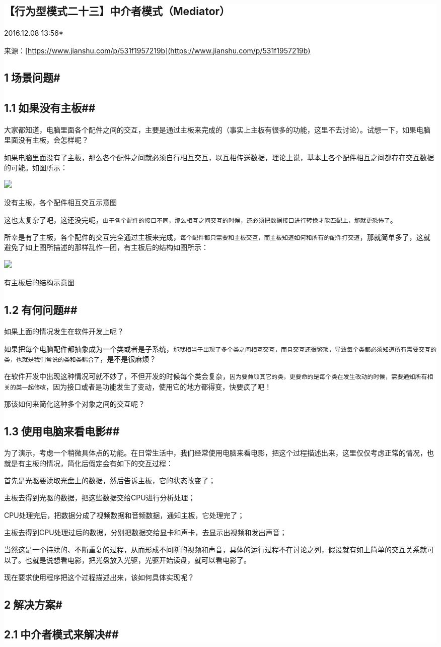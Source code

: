 ## 【行为型模式二十三】中介者模式（Mediator）

2016.12.08 13:56*

来源：[https://www.jianshu.com/p/531f1957219b](https://www.jianshu.com/p/531f1957219b)


          
## 1 场景问题#
## 1.1 如果没有主板##

大家都知道，电脑里面各个配件之间的交互，主要是通过主板来完成的（事实上主板有很多的功能，这里不去讨论）。试想一下，如果电脑里面没有主板，会怎样呢？

如果电脑里面没有了主板，那么各个配件之间就必须自行相互交互，以互相传送数据，理论上说，基本上各个配件相互之间都存在交互数据的可能。如图所示：


![][0]


没有主板，各个配件相互交互示意图


这也太复杂了吧，这还没完呢，`由于各个配件的接口不同，那么相互之间交互的时候，还必须把数据接口进行转换才能匹配上，那就更恐怖了`。

所幸是有了主板，各个配件的交互完全通过主板来完成，`每个配件都只需要和主板交互，而主板知道如何和所有的配件打交道`，那就简单多了，这就避免了如上图所描述的那样乱作一团，有主板后的结构如图所示：


![][1]


有主板后的结构示意图

## 1.2 有何问题##

如果上面的情况发生在软件开发上呢？

如果把每个电脑配件都抽象成为一个类或者是子系统，`那就相当于出现了多个类之间相互交互，而且交互还很繁琐，导致每个类都必须知道所有需要交互的类，也就是我们常说的类和类耦合了`，是不是很麻烦？

在软件开发中出现这种情况可就不妙了，不但开发的时候每个类会复杂，`因为要兼顾其它的类，更要命的是每个类在发生改动的时候，需要通知所有相关的类一起修改`，因为接口或者是功能发生了变动，使用它的地方都得变，快要疯了吧！

那该如何来简化这种多个对象之间的交互呢？
## 1.3 使用电脑来看电影##

为了演示，考虑一个稍微具体点的功能。在日常生活中，我们经常使用电脑来看电影，把这个过程描述出来，这里仅仅考虑正常的情况，也就是有主板的情况，简化后假定会有如下的交互过程：

首先是光驱要读取光盘上的数据，然后告诉主板，它的状态改变了；

主板去得到光驱的数据，把这些数据交给CPU进行分析处理；

CPU处理完后，把数据分成了视频数据和音频数据，通知主板，它处理完了；

主板去得到CPU处理过后的数据，分别把数据交给显卡和声卡，去显示出视频和发出声音；

当然这是一个持续的、不断重复的过程，从而形成不间断的视频和声音，具体的运行过程不在讨论之列，假设就有如上简单的交互关系就可以了。也就是说想看电影，把光盘放入光驱，光驱开始读盘，就可以看电影了。

现在要求使用程序把这个过程描述出来，该如何具体实现呢？
## 2 解决方案#
## 2.1 中介者模式来解决##


[0]: ./img/2062729-f9fb215e6f334019.png
[1]: ./img/2062729-b12cdc6b10d647ad.png
[2]: ./img/2062729-1c57ead50f1c0f39.png
[3]: ./img/2062729-d5566f9eaec2e760.png
[4]: ./img/2062729-76441ce5ccb2e63d.png
[5]: ./img/2062729-71efa277c88b8e99.png
[6]: ./img/2062729-a2fec8a4e9569944.png